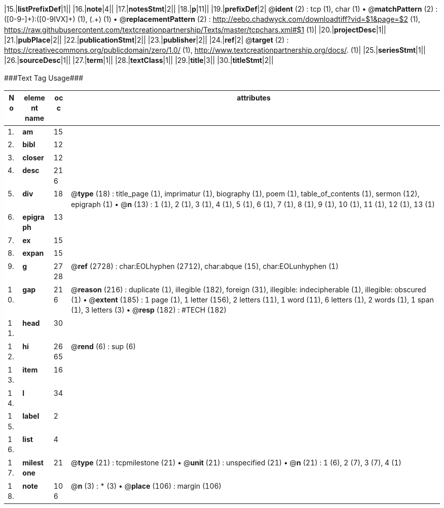 |15.|__listPrefixDef__|1||
|16.|__note__|4||
|17.|__notesStmt__|2||
|18.|__p__|11||
|19.|__prefixDef__|2| @__ident__ (2) : tcp (1), char (1)  •  @__matchPattern__ (2) : ([0-9\-]+):([0-9IVX]+) (1), (.+) (1)  •  @__replacementPattern__ (2) : http://eebo.chadwyck.com/downloadtiff?vid=$1&page=$2 (1), https://raw.githubusercontent.com/textcreationpartnership/Texts/master/tcpchars.xml#$1 (1)|
|20.|__projectDesc__|1||
|21.|__pubPlace__|2||
|22.|__publicationStmt__|2||
|23.|__publisher__|2||
|24.|__ref__|2| @__target__ (2) : https://creativecommons.org/publicdomain/zero/1.0/ (1), http://www.textcreationpartnership.org/docs/. (1)|
|25.|__seriesStmt__|1||
|26.|__sourceDesc__|1||
|27.|__term__|1||
|28.|__textClass__|1||
|29.|__title__|3||
|30.|__titleStmt__|2||


###Text Tag Usage###

|No|element name|occ|attributes|
|---|---|---|---|
|1.|__am__|15||
|2.|__bibl__|12||
|3.|__closer__|12||
|4.|__desc__|216||
|5.|__div__|18| @__type__ (18) : title_page (1), imprimatur (1), biography (1), poem (1), table_of_contents (1), sermon (12), epigraph (1)  •  @__n__ (13) : 1 (1), 2 (1), 3 (1), 4 (1), 5 (1), 6 (1), 7 (1), 8 (1), 9 (1), 10 (1), 11 (1), 12 (1), 13 (1)|
|6.|__epigraph__|13||
|7.|__ex__|15||
|8.|__expan__|15||
|9.|__g__|2728| @__ref__ (2728) : char:EOLhyphen (2712), char:abque (15), char:EOLunhyphen (1)|
|10.|__gap__|216| @__reason__ (216) : duplicate (1), illegible (182), foreign (31), illegible: indecipherable (1), illegible: obscured (1)  •  @__extent__ (185) : 1 page (1), 1 letter (156), 2 letters (11), 1 word (11), 6 letters (1), 2 words (1), 1 span (1), 3 letters (3)  •  @__resp__ (182) : #TECH (182)|
|11.|__head__|30||
|12.|__hi__|2665| @__rend__ (6) : sup (6)|
|13.|__item__|16||
|14.|__l__|34||
|15.|__label__|2||
|16.|__list__|4||
|17.|__milestone__|21| @__type__ (21) : tcpmilestone (21)  •  @__unit__ (21) : unspecified (21)  •  @__n__ (21) : 1 (6), 2 (7), 3 (7), 4 (1)|
|18.|__note__|106| @__n__ (3) : * (3)  •  @__place__ (106) : margin (106)|
